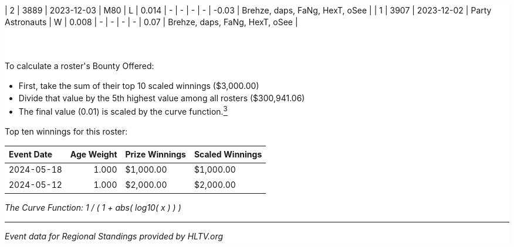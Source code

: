 |            2 |     3889 | 2023-12-03 | M80              | L   | 0.014      | -            | -                | -                | -         |    -0.03 | Brehze, daps, FaNg, HexT, oSee       |
|            1 |     3907 | 2023-12-02 | Party Astronauts | W   | 0.008      | -            | -                | -                | -         |     0.07 | Brehze, daps, FaNg, HexT, oSee       |

<br />
<span id="table2"></span><br />
To calculate a roster's Bounty Offered:<br />

- First, take the sum of their top 10 scaled winnings ($3,000.00)
- Divide that value by the 5th highest value among all rosters ($300,941.06)
- The final value (0.01) is scaled by the curve function.[<sup>3</sup>](#curveFunction)

Top ten winnings for this roster:<br />

| Event Date | Age Weight | Prize Winnings | Scaled Winnings |
| :- | -: | :- | :- |
| 2024-05-18 |      1.000 | $1,000.00      | $1,000.00       |
| 2024-05-12 |      1.000 | $2,000.00      | $2,000.00       |


<span id="curveFunction"></span>_The Curve Function: 1 / ( 1 + abs( log10( x ) ) )_<br />

---
_Event data for Regional Standings provided by HLTV.org_<br />
